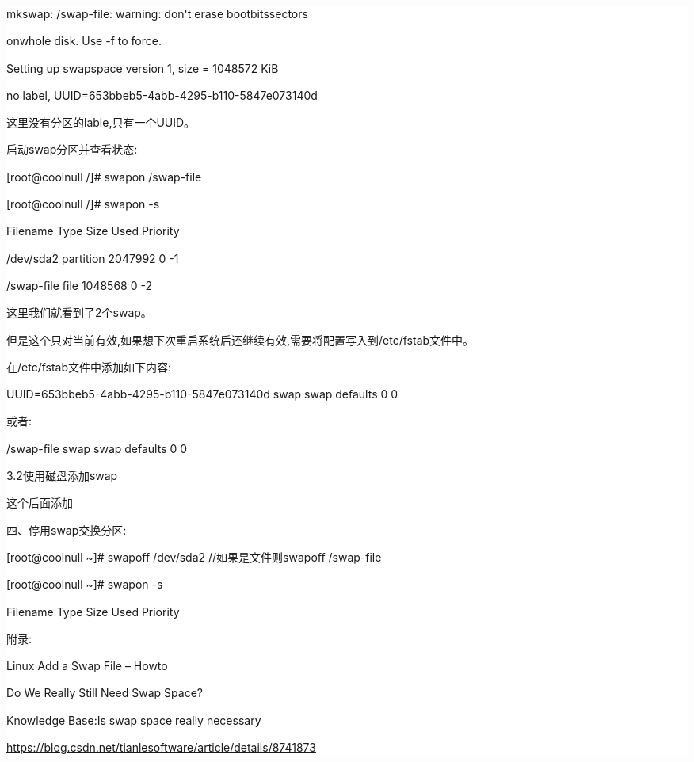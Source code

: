 mkswap: /swap-file: warning: don't erase bootbitssectors
          
onwhole disk. Use -f to force.
  
Setting up swapspace version 1, size = 1048572 KiB
  
no label, UUID=653bbeb5-4abb-4295-b110-5847e073140d
  
这里没有分区的lable,只有一个UUID。

启动swap分区并查看状态: 

[root@coolnull /]# swapon /swap-file
  
[root@coolnull /]# swapon -s
  
Filename Type Size Used Priority
  
/dev/sda2 partition 2047992 0 -1
  
/swap-file file 1048568 0 -2
  
这里我们就看到了2个swap。

但是这个只对当前有效,如果想下次重启系统后还继续有效,需要将配置写入到/etc/fstab文件中。
  
在/etc/fstab文件中添加如下内容: 

UUID=653bbeb5-4abb-4295-b110-5847e073140d swap swap defaults 0 0
  
或者: 
  
/swap-file swap swap defaults 0 0

3.2使用磁盘添加swap
  
这个后面添加

四、停用swap交换分区: 

[root@coolnull ~]# swapoff /dev/sda2 //如果是文件则swapoff /swap-file
  
[root@coolnull ~]# swapon -s
  
Filename Type Size Used Priority
  
附录: 
  
Linux Add a Swap File – Howto
  
Do We Really Still Need Swap Space?
  
Knowledge Base:Is swap space really necessary

https://blog.csdn.net/tianlesoftware/article/details/8741873
